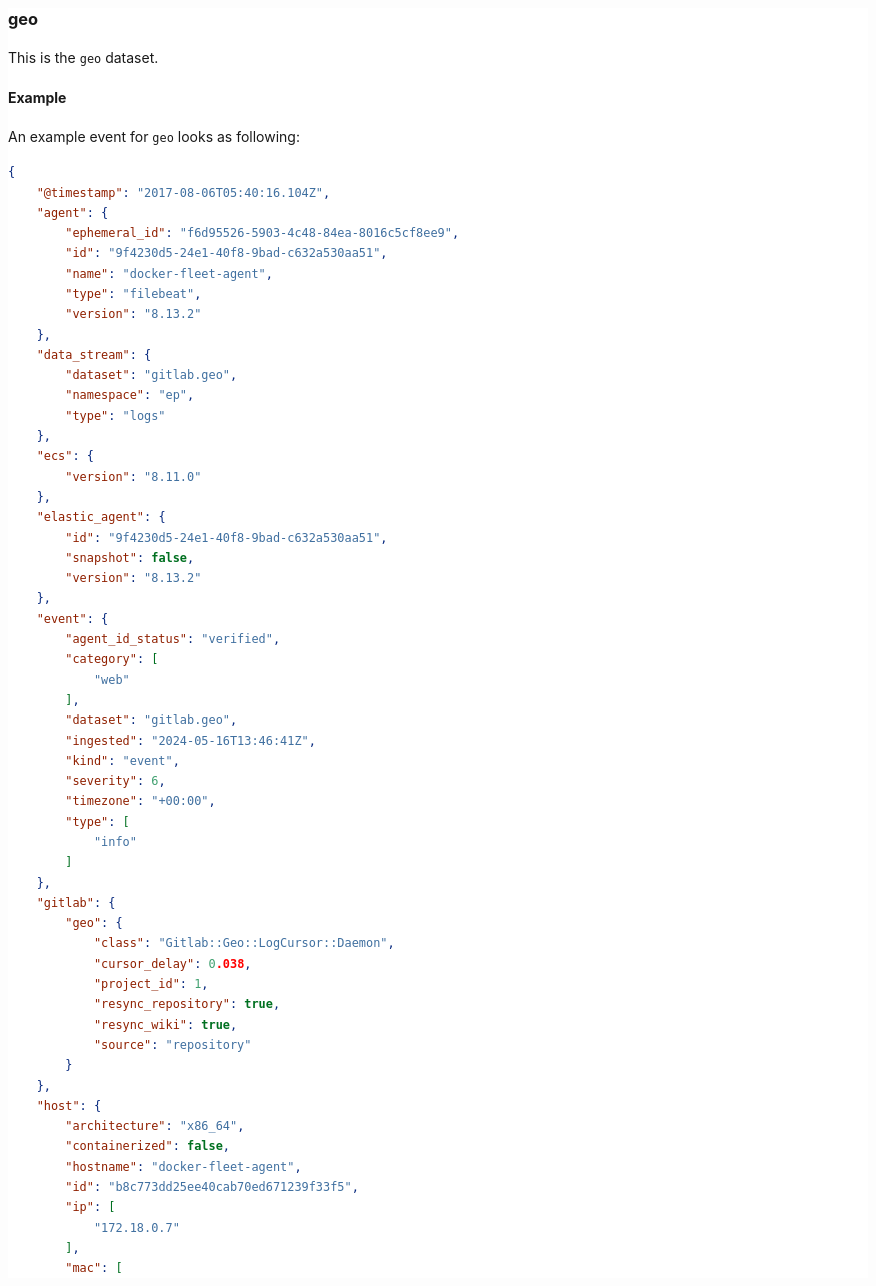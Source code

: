 
### geo

This is the `geo` dataset.

#### Example

An example event for `geo` looks as following:

```json
{
    "@timestamp": "2017-08-06T05:40:16.104Z",
    "agent": {
        "ephemeral_id": "f6d95526-5903-4c48-84ea-8016c5cf8ee9",
        "id": "9f4230d5-24e1-40f8-9bad-c632a530aa51",
        "name": "docker-fleet-agent",
        "type": "filebeat",
        "version": "8.13.2"
    },
    "data_stream": {
        "dataset": "gitlab.geo",
        "namespace": "ep",
        "type": "logs"
    },
    "ecs": {
        "version": "8.11.0"
    },
    "elastic_agent": {
        "id": "9f4230d5-24e1-40f8-9bad-c632a530aa51",
        "snapshot": false,
        "version": "8.13.2"
    },
    "event": {
        "agent_id_status": "verified",
        "category": [
            "web"
        ],
        "dataset": "gitlab.geo",
        "ingested": "2024-05-16T13:46:41Z",
        "kind": "event",
        "severity": 6,
        "timezone": "+00:00",
        "type": [
            "info"
        ]
    },
    "gitlab": {
        "geo": {
            "class": "Gitlab::Geo::LogCursor::Daemon",
            "cursor_delay": 0.038,
            "project_id": 1,
            "resync_repository": true,
            "resync_wiki": true,
            "source": "repository"
        }
    },
    "host": {
        "architecture": "x86_64",
        "containerized": false,
        "hostname": "docker-fleet-agent",
        "id": "b8c773dd25ee40cab70ed671239f33f5",
        "ip": [
            "172.18.0.7"
        ],
        "mac": [
```